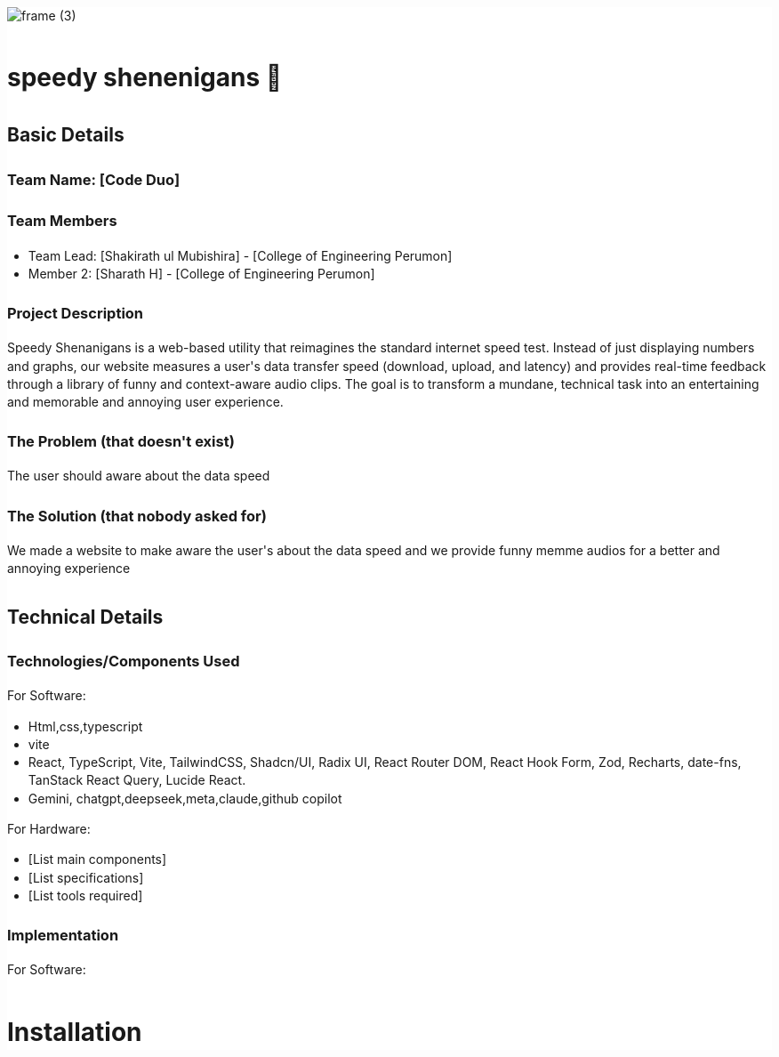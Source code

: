 <img width="3188" height="1202" alt="frame (3)" src="https://github.com/user-attachments/assets/517ad8e9-ad22-457d-9538-a9e62d137cd7" />


# speedy shenenigans 🎯


## Basic Details
### Team Name: [Code Duo]


### Team Members
- Team Lead: [Shakirath ul Mubishira] - [College of Engineering Perumon]
- Member 2: [Sharath H] - [College of Engineering Perumon]

### Project Description
Speedy Shenanigans is a web-based utility that reimagines the standard internet speed test. Instead of just displaying numbers and graphs, our website measures a user's data transfer speed (download, upload, and latency) and provides real-time feedback through a library of funny and context-aware audio clips. The goal is to transform a mundane, technical task into an entertaining and memorable and annoying  user experience.

### The Problem (that doesn't exist)
The user should aware about the data speed

### The Solution (that nobody asked for)
We made a website to make aware  the user's about the  data speed and we provide funny memme audios for a better and annoying experience 

## Technical Details
### Technologies/Components Used
For Software:
- Html,css,typescript
- vite
- React, TypeScript, Vite, TailwindCSS, Shadcn/UI, Radix UI, React Router DOM, React Hook Form, Zod, Recharts, date-fns, TanStack React Query, Lucide React.
- Gemini, chatgpt,deepseek,meta,claude,github copilot

For Hardware:
- [List main components]
- [List specifications]
- [List tools required]

### Implementation
For Software:
# Installation
